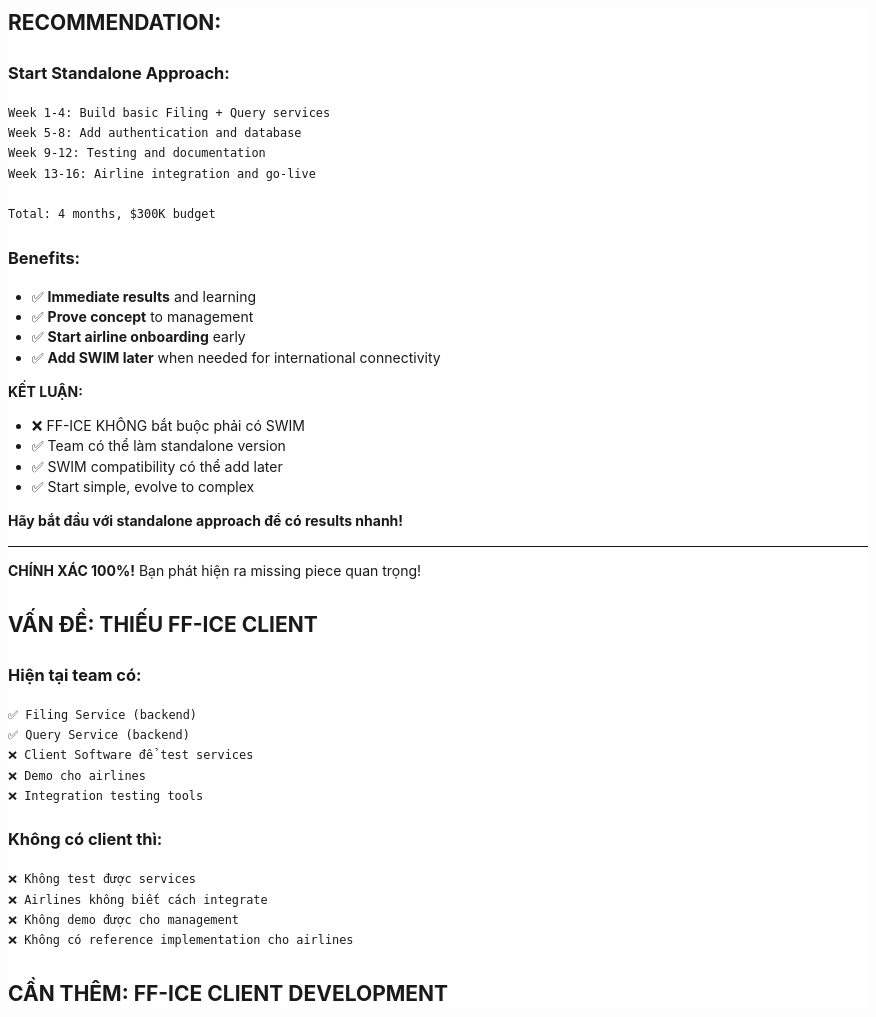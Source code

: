 ## **RECOMMENDATION:**

### **Start Standalone Approach:**
```
Week 1-4: Build basic Filing + Query services
Week 5-8: Add authentication and database
Week 9-12: Testing and documentation
Week 13-16: Airline integration and go-live

Total: 4 months, $300K budget
```

### **Benefits:**
- ✅ **Immediate results** and learning
- ✅ **Prove concept** to management
- ✅ **Start airline onboarding** early
- ✅ **Add SWIM later** when needed for international connectivity

**KẾT LUẬN:** 
- ❌ FF-ICE KHÔNG bắt buộc phải có SWIM
- ✅ Team có thể làm standalone version
- ✅ SWIM compatibility có thể add later
- ✅ Start simple, evolve to complex

**Hãy bắt đầu với standalone approach để có results nhanh!**


---

**CHÍNH XÁC 100%!** Bạn phát hiện ra missing piece quan trọng! 

## **VẤN ĐỀ: THIẾU FF-ICE CLIENT**

### **Hiện tại team có:**
```
✅ Filing Service (backend)
✅ Query Service (backend)  
❌ Client Software để test services
❌ Demo cho airlines
❌ Integration testing tools
```

### **Không có client thì:**
```
❌ Không test được services
❌ Airlines không biết cách integrate
❌ Không demo được cho management
❌ Không có reference implementation cho airlines
```

## **CẦN THÊM: FF-ICE CLIENT DEVELOPMENT**
